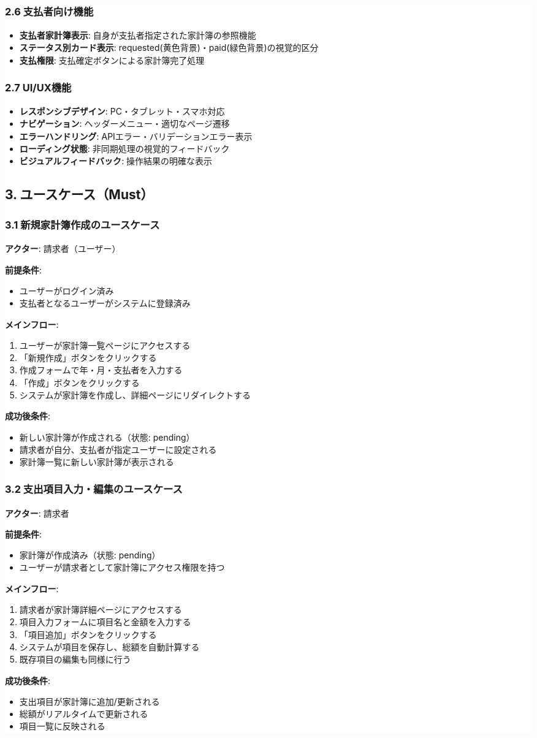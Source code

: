 ### 2.6 支払者向け機能
- **支払者家計簿表示**: 自身が支払者指定された家計簿の参照機能
- **ステータス別カード表示**: requested(黄色背景)・paid(緑色背景)の視覚的区分
- **支払権限**: 支払確定ボタンによる家計簿完了処理

### 2.7 UI/UX機能
- **レスポンシブデザイン**: PC・タブレット・スマホ対応
- **ナビゲーション**: ヘッダーメニュー・適切なページ遷移
- **エラーハンドリング**: APIエラー・バリデーションエラー表示
- **ローディング状態**: 非同期処理の視覚的フィードバック
- **ビジュアルフィードバック**: 操作結果の明確な表示

## 3. ユースケース（Must）

### 3.1 新規家計簿作成のユースケース

**アクター**: 請求者（ユーザー）

**前提条件**:
- ユーザーがログイン済み
- 支払者となるユーザーがシステムに登録済み

**メインフロー**:
1. ユーザーが家計簿一覧ページにアクセスする
2. 「新規作成」ボタンをクリックする
3. 作成フォームで年・月・支払者を入力する
4. 「作成」ボタンをクリックする
5. システムが家計簿を作成し、詳細ページにリダイレクトする

**成功後条件**:
- 新しい家計簿が作成される（状態: pending）
- 請求者が自分、支払者が指定ユーザーに設定される
- 家計簿一覧に新しい家計簿が表示される

### 3.2 支出項目入力・編集のユースケース

**アクター**: 請求者

**前提条件**:
- 家計簿が作成済み（状態: pending）
- ユーザーが請求者として家計簿にアクセス権限を持つ

**メインフロー**:
1. 請求者が家計簿詳細ページにアクセスする
2. 項目入力フォームに項目名と金額を入力する
3. 「項目追加」ボタンをクリックする
4. システムが項目を保存し、総額を自動計算する
5. 既存項目の編集も同様に行う

**成功後条件**:
- 支出項目が家計簿に追加/更新される
- 総額がリアルタイムで更新される
- 項目一覧に反映される
